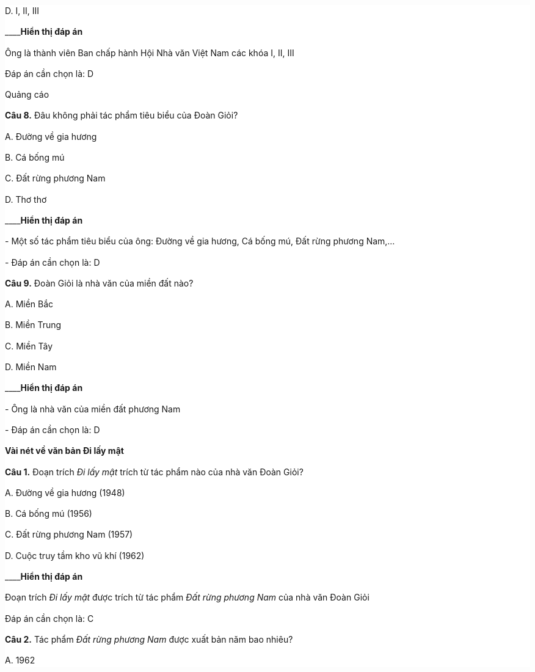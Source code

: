 D. I, II, III

____**Hiển thị đáp án**

Ông là thành viên Ban chấp hành Hội Nhà văn Việt Nam các khóa I, II, III

Đáp án cần chọn là: D

Quảng cáo

**Câu 8.** Đâu không phải tác phẩm tiêu biểu của Đoàn Giỏi?

A. Đường về gia hương

B. Cá bống mú

C. Đất rừng phương Nam

D. Thơ thơ

____**Hiển thị đáp án**

\- Một số tác phẩm tiêu biểu của ông: Đường về gia hương, Cá bống mú, Đất rừng phương Nam,…

\- Đáp án cần chọn là: D

**Câu 9.** Đoàn Giỏi là nhà văn của miền đất nào?

A. Miền Bắc

B. Miền Trung

C. Miền Tây

D. Miền Nam

____**Hiển thị đáp án**

\- Ông là nhà văn của miền đất phương Nam

\- Đáp án cần chọn là: D

**Vài nét về văn bản Đi lấy mật**

**Câu 1.** Đoạn trích  _Đi lấy mật_ trích từ tác phẩm nào của nhà văn Đoàn Giỏi?

A. Đường về gia hương (1948)

B. Cá bống mú (1956)

C. Đất rừng phương Nam (1957)

D. Cuộc truy tầm kho vũ khí (1962)

____**Hiển thị đáp án**

Đoạn trích  _Đi lấy mật_ được trích từ tác phẩm  _Đất rừng phương Nam_ của nhà văn Đoàn Giỏi

Đáp án cần chọn là: C

**Câu 2.** Tác phẩm  _Đất rừng phương Nam_ được xuất bản năm bao nhiêu?

A. 1962
